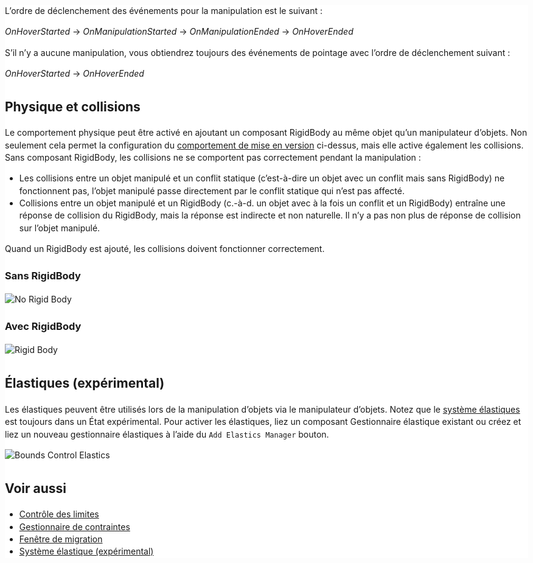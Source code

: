 L’ordre de déclenchement des événements pour la manipulation est le suivant :

*OnHoverStarted*  ->  *OnManipulationStarted*  ->  *OnManipulationEnded*  ->  *OnHoverEnded*

S’il n’y a aucune manipulation, vous obtiendrez toujours des événements de pointage avec l’ordre de déclenchement suivant :

*OnHoverStarted*  ->  *OnHoverEnded*

## <a name="physics-and-collisions"></a>Physique et collisions

Le comportement physique peut être activé en ajoutant un composant RigidBody au même objet qu’un manipulateur d’objets. Non seulement cela permet la configuration du [comportement de mise en version](#release-behavior) ci-dessus, mais elle active également les collisions. Sans composant RigidBody, les collisions ne se comportent pas correctement pendant la manipulation :

- Les collisions entre un objet manipulé et un conflit statique (c’est-à-dire un objet avec un conflit mais sans RigidBody) ne fonctionnent pas, l’objet manipulé passe directement par le conflit statique qui n’est pas affecté.
- Collisions entre un objet manipulé et un RigidBody (c.-à-d. un objet avec à la fois un conflit et un RigidBody) entraîne une réponse de collision du RigidBody, mais la réponse est indirecte et non naturelle. Il n’y a pas non plus de réponse de collision sur l’objet manipulé.

Quand un RigidBody est ajouté, les collisions doivent fonctionner correctement.

### <a name="without-rigidbody"></a>Sans RigidBody

<img src="../images/object-manipulator/MRTK_PhysicsManipulation_NoRigidbody.gif" width="500" alt="No Rigid Body">

### <a name="with-rigidbody"></a>Avec RigidBody

<img src="../images/object-manipulator/MRTK_PhysicsManipulation_Rigidbody.gif" width="500" alt="Rigid Body">

## <a name="elastics-experimental"></a>Élastiques (expérimental)

Les élastiques peuvent être utilisés lors de la manipulation d’objets via le manipulateur d’objets. Notez que le [système élastiques](../experimental/elastic-system.md) est toujours dans un État expérimental. Pour activer les élastiques, liez un composant Gestionnaire élastique existant ou créez et liez un nouveau gestionnaire élastiques à l’aide du `Add Elastics Manager` bouton.

<img src="../images/bounds-control/MRTK_BoundsControl_Elastics.png" width="450" alt="Bounds Control Elastics">

## <a name="see-also"></a>Voir aussi

- [Contrôle des limites](bounds-control.md)
- [Gestionnaire de contraintes](constraint-manager.md)
- [Fenêtre de migration](../tools/migration-window.md)
- [Système élastique (expérimental)](../experimental/elastic-system.md)
